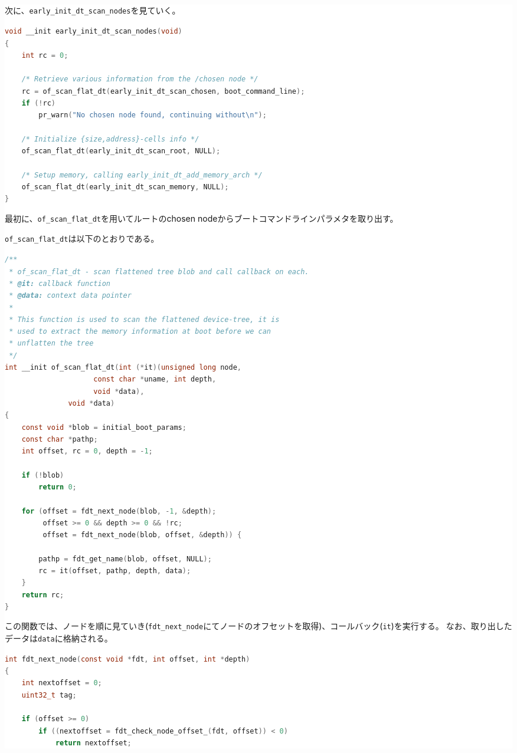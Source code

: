 次に、`early_init_dt_scan_nodes`を見ていく。
```c
void __init early_init_dt_scan_nodes(void)
{
	int rc = 0;

	/* Retrieve various information from the /chosen node */
	rc = of_scan_flat_dt(early_init_dt_scan_chosen, boot_command_line);
	if (!rc)
		pr_warn("No chosen node found, continuing without\n");

	/* Initialize {size,address}-cells info */
	of_scan_flat_dt(early_init_dt_scan_root, NULL);

	/* Setup memory, calling early_init_dt_add_memory_arch */
	of_scan_flat_dt(early_init_dt_scan_memory, NULL);
}
```
最初に、`of_scan_flat_dt`を用いてルートのchosen nodeからブートコマンドラインパラメタを取り出す。

`of_scan_flat_dt`は以下のとおりである。

```c
/**
 * of_scan_flat_dt - scan flattened tree blob and call callback on each.
 * @it: callback function
 * @data: context data pointer
 *
 * This function is used to scan the flattened device-tree, it is
 * used to extract the memory information at boot before we can
 * unflatten the tree
 */
int __init of_scan_flat_dt(int (*it)(unsigned long node,
				     const char *uname, int depth,
				     void *data),
			   void *data)
{
	const void *blob = initial_boot_params;
	const char *pathp;
	int offset, rc = 0, depth = -1;

	if (!blob)
		return 0;

	for (offset = fdt_next_node(blob, -1, &depth);
	     offset >= 0 && depth >= 0 && !rc;
	     offset = fdt_next_node(blob, offset, &depth)) {

		pathp = fdt_get_name(blob, offset, NULL);
		rc = it(offset, pathp, depth, data);
	}
	return rc;
}
```
この関数では、ノードを順に見ていき(`fdt_next_node`にてノードのオフセットを取得)、コールバック(`it`)を実行する。
なお、取り出したデータは`data`に格納される。
```c
int fdt_next_node(const void *fdt, int offset, int *depth)
{
	int nextoffset = 0;
	uint32_t tag;

	if (offset >= 0)
		if ((nextoffset = fdt_check_node_offset_(fdt, offset)) < 0)
			return nextoffset;
```